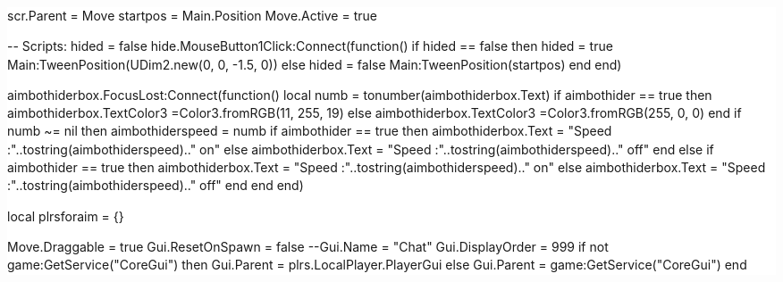 scr.Parent = Move
startpos = Main.Position
Move.Active = true

-- Scripts:
hided = false
hide.MouseButton1Click:Connect(function()
if hided == false then
hided = true
Main:TweenPosition(UDim2.new(0, 0, -1.5, 0))
else
hided = false
Main:TweenPosition(startpos)
end
end)


aimbothiderbox.FocusLost:Connect(function()
local numb = tonumber(aimbothiderbox.Text)
if aimbothider == true then
aimbothiderbox.TextColor3 =Color3.fromRGB(11, 255, 19)
else
aimbothiderbox.TextColor3 =Color3.fromRGB(255, 0, 0)
end
if numb ~= nil then
aimbothiderspeed = numb
if aimbothider == true then
aimbothiderbox.Text = "Speed :"..tostring(aimbothiderspeed).." on"
else
aimbothiderbox.Text = "Speed :"..tostring(aimbothiderspeed).." off"
end
else
if aimbothider == true then
aimbothiderbox.Text = "Speed :"..tostring(aimbothiderspeed).." on"
else
aimbothiderbox.Text = "Speed :"..tostring(aimbothiderspeed).." off"
end
end
end)


local plrsforaim = {}


Move.Draggable = true
Gui.ResetOnSpawn = false
--Gui.Name = "Chat"
Gui.DisplayOrder = 999
if not game:GetService("CoreGui") then
Gui.Parent = plrs.LocalPlayer.PlayerGui
else
Gui.Parent = game:GetService("CoreGui")
end

